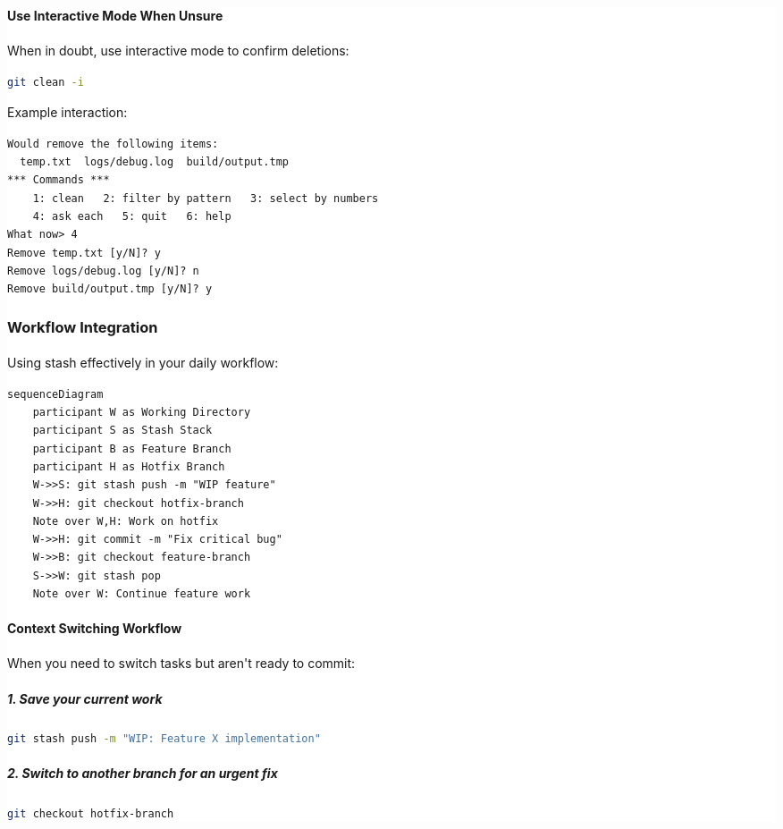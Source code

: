 #### Use Interactive Mode When Unsure

When in doubt, use interactive mode to confirm deletions:

```sh
git clean -i
```

Example interaction:

```plaintext
Would remove the following items:
  temp.txt  logs/debug.log  build/output.tmp
*** Commands ***
    1: clean   2: filter by pattern   3: select by numbers
    4: ask each   5: quit   6: help
What now> 4
Remove temp.txt [y/N]? y
Remove logs/debug.log [y/N]? n
Remove build/output.tmp [y/N]? y
```

### Workflow Integration

Using stash effectively in your daily workflow:

```mermaid
sequenceDiagram
    participant W as Working Directory
    participant S as Stash Stack
    participant B as Feature Branch
    participant H as Hotfix Branch
    W->>S: git stash push -m "WIP feature"
    W->>H: git checkout hotfix-branch
    Note over W,H: Work on hotfix
    W->>H: git commit -m "Fix critical bug"
    W->>B: git checkout feature-branch
    S->>W: git stash pop
    Note over W: Continue feature work
```

#### Context Switching Workflow

When you need to switch tasks but aren't ready to commit:

##### 1. Save your current work

```sh
git stash push -m "WIP: Feature X implementation"
```

##### 2. Switch to another branch for an urgent fix

```sh
git checkout hotfix-branch
```
